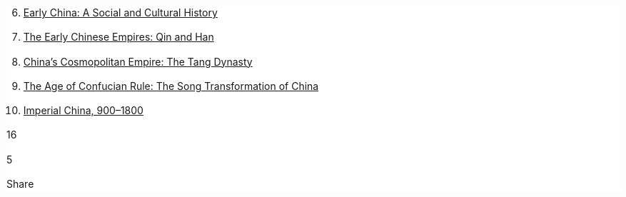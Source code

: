 6.  [Early China: A Social and Cultural
    History](https://www.amazon.com/exec/obidos/ASIN/052171981X//geneexpressio-20)

7.  [The Early Chinese Empires: Qin and
    Han](https://www.amazon.com/exec/obidos/ASIN/0674057341//geneexpressio-20)

8.  [China’s Cosmopolitan Empire: The Tang
    Dynasty](https://www.amazon.com/exec/obidos/ASIN/0674064011//geneexpressio-20)

9.  [The Age of Confucian Rule: The Song Transformation of
    China](https://www.amazon.com/exec/obidos/ASIN/0674062027//geneexpressio-20)

10. [Imperial China,
    900–1800](https://www.amazon.com/exec/obidos/ASIN/0674012127//geneexpressio-20)

16

[](https://razib.substack.com/p/all-i-want-for-christmas-is-a-few/comments)

5

[](javascript:void(0))

Share
